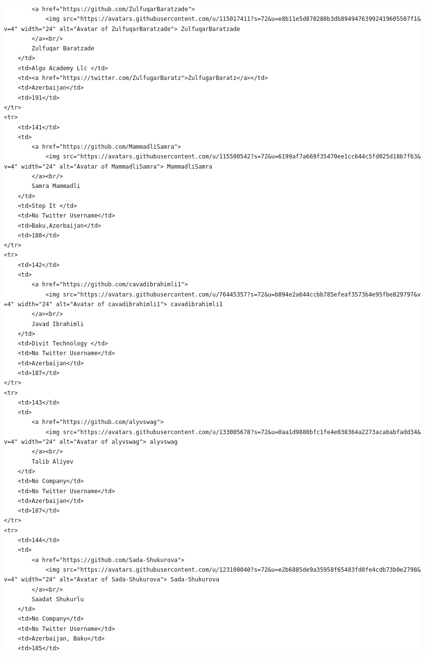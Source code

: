 			<a href="https://github.com/ZulfuqarBaratzade">
				<img src="https://avatars.githubusercontent.com/u/115017411?s=72&u=e8b11e5d870280b3db89494763992419605507f1&v=4" width="24" alt="Avatar of ZulfuqarBaratzade"> ZulfuqarBaratzade
			</a><br/>
			Zulfuqar Baratzade
		</td>
		<td>Algo Academy Llc </td>
		<td><a href="https://twitter.com/ZulfugarBaratz">ZulfugarBaratz</a></td>
		<td>Azerbaijan</td>
		<td>191</td>
	</tr>
	<tr>
		<td>141</td>
		<td>
			<a href="https://github.com/MammadliSamra">
				<img src="https://avatars.githubusercontent.com/u/115500542?s=72&u=6199af7a669f35470ee1cc644c5fd025d18b7f63&v=4" width="24" alt="Avatar of MammadliSamra"> MammadliSamra
			</a><br/>
			Samra Mammadli
		</td>
		<td>Step It </td>
		<td>No Twitter Username</td>
		<td>Baku,Azerbaijan</td>
		<td>188</td>
	</tr>
	<tr>
		<td>142</td>
		<td>
			<a href="https://github.com/cavadibrahimli1">
				<img src="https://avatars.githubusercontent.com/u/76445357?s=72&u=b094e2a644ccbb785efeaf3573b4e95fbe829797&v=4" width="24" alt="Avatar of cavadibrahimli1"> cavadibrahimli1
			</a><br/>
			Javad Ibrahimli
		</td>
		<td>Divit Technology </td>
		<td>No Twitter Username</td>
		<td>Azerbaijan</td>
		<td>187</td>
	</tr>
	<tr>
		<td>143</td>
		<td>
			<a href="https://github.com/alyvswag">
				<img src="https://avatars.githubusercontent.com/u/133005678?s=72&u=0aa1d9880bfc1fe4e038364a2273acababfadd34&v=4" width="24" alt="Avatar of alyvswag"> alyvswag
			</a><br/>
			Talib Aliyev
		</td>
		<td>No Company</td>
		<td>No Twitter Username</td>
		<td>Azerbaijan</td>
		<td>187</td>
	</tr>
	<tr>
		<td>144</td>
		<td>
			<a href="https://github.com/Sada-Shukurova">
				<img src="https://avatars.githubusercontent.com/u/123108040?s=72&u=e2b6885de9a35958f65483fd0fe4cdb73b0e2798&v=4" width="24" alt="Avatar of Sada-Shukurova"> Sada-Shukurova
			</a><br/>
			Saadat Shukurlu
		</td>
		<td>No Company</td>
		<td>No Twitter Username</td>
		<td>Azerbaijan, Baku</td>
		<td>185</td>